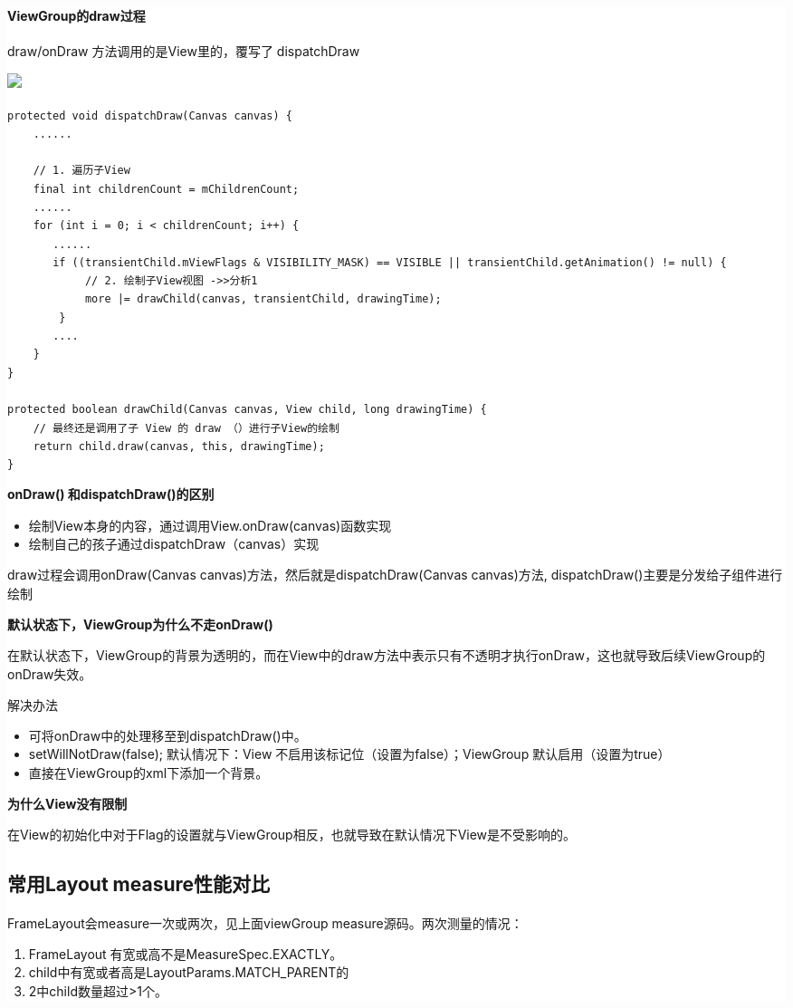 #### ViewGroup的draw过程

draw/onDraw 方法调用的是View里的，覆写了 dispatchDraw

![](https://p3-juejin.byteimg.com/tos-cn-i-k3u1fbpfcp/200d01f36bc34517ba39f3ade5289813~tplv-k3u1fbpfcp-jj-mark:0:0:0:0:q75.image#?w=990&h=833&s=198165&e=png&b=fdfdfd)

```
protected void dispatchDraw(Canvas canvas) {
    ......

    // 1. 遍历子View
    final int childrenCount = mChildrenCount;
    ......
    for (int i = 0; i < childrenCount; i++) {
       ......
       if ((transientChild.mViewFlags & VISIBILITY_MASK) == VISIBLE || transientChild.getAnimation() != null) {
            // 2. 绘制子View视图 ->>分析1
            more |= drawChild(canvas, transientChild, drawingTime);
        }
       ....
    }
}

protected boolean drawChild(Canvas canvas, View child, long drawingTime) {
    // 最终还是调用了子 View 的 draw （）进行子View的绘制
    return child.draw(canvas, this, drawingTime);
}
```

**onDraw() 和dispatchDraw()的区别**

-   绘制View本身的内容，通过调用View.onDraw(canvas)函数实现
-   绘制自己的孩子通过dispatchDraw（canvas）实现

draw过程会调用onDraw(Canvas canvas)方法，然后就是dispatchDraw(Canvas canvas)方法, dispatchDraw()主要是分发给子组件进行绘制

**默认状态下，ViewGroup为什么不走onDraw()**

在默认状态下，ViewGroup的背景为透明的，而在View中的draw方法中表示只有不透明才执行onDraw，这也就导致后续ViewGroup的onDraw失效。

解决办法

-   可将onDraw中的处理移至到dispatchDraw()中。
-   setWillNotDraw(false); 默认情况下：View 不启用该标记位（设置为false）；ViewGroup 默认启用（设置为true）
-   直接在ViewGroup的xml下添加一个背景。

**为什么View没有限制**

在View的初始化中对于Flag的设置就与ViewGroup相反，也就导致在默认情况下View是不受影响的。

## 常用Layout measure性能对比

FrameLayout会measure一次或两次，见上面viewGroup measure源码。两次测量的情况：

1.  FrameLayout 有宽或高不是MeasureSpec.EXACTLY。
1.  child中有宽或者高是LayoutParams.MATCH_PARENT的
1.  2中child数量超过>1个。[  
    ](https://blog.csdn.net/thh159/article/details/104738135)
